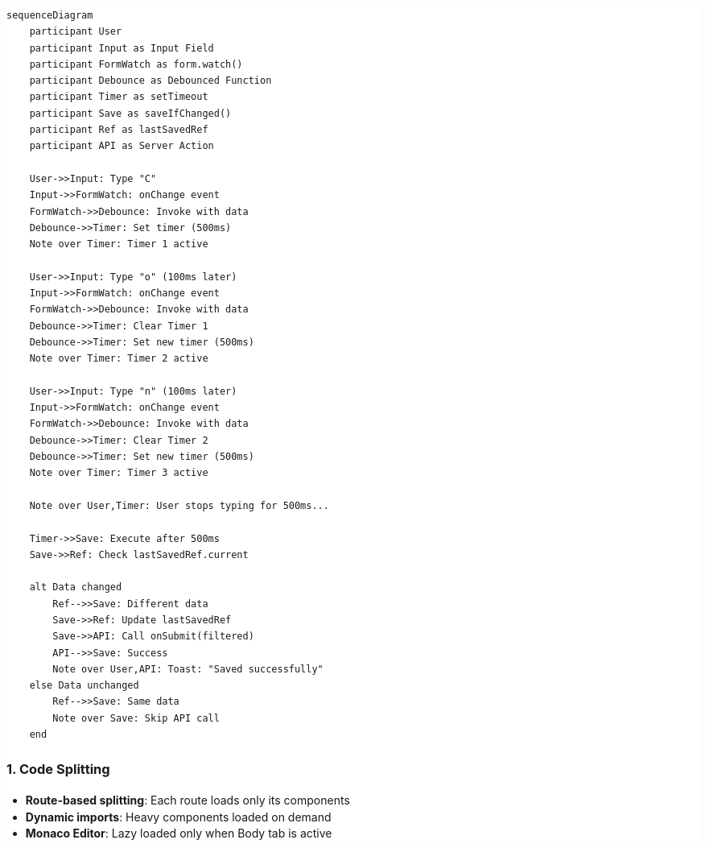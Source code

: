 ```mermaid
sequenceDiagram
    participant User
    participant Input as Input Field
    participant FormWatch as form.watch()
    participant Debounce as Debounced Function
    participant Timer as setTimeout
    participant Save as saveIfChanged()
    participant Ref as lastSavedRef
    participant API as Server Action
    
    User->>Input: Type "C"
    Input->>FormWatch: onChange event
    FormWatch->>Debounce: Invoke with data
    Debounce->>Timer: Set timer (500ms)
    Note over Timer: Timer 1 active
    
    User->>Input: Type "o" (100ms later)
    Input->>FormWatch: onChange event
    FormWatch->>Debounce: Invoke with data
    Debounce->>Timer: Clear Timer 1
    Debounce->>Timer: Set new timer (500ms)
    Note over Timer: Timer 2 active
    
    User->>Input: Type "n" (100ms later)
    Input->>FormWatch: onChange event
    FormWatch->>Debounce: Invoke with data
    Debounce->>Timer: Clear Timer 2
    Debounce->>Timer: Set new timer (500ms)
    Note over Timer: Timer 3 active
    
    Note over User,Timer: User stops typing for 500ms...
    
    Timer->>Save: Execute after 500ms
    Save->>Ref: Check lastSavedRef.current
    
    alt Data changed
        Ref-->>Save: Different data
        Save->>Ref: Update lastSavedRef
        Save->>API: Call onSubmit(filtered)
        API-->>Save: Success
        Note over User,API: Toast: "Saved successfully"
    else Data unchanged
        Ref-->>Save: Same data
        Note over Save: Skip API call
    end
```

### **1. Code Splitting**

- **Route-based splitting**: Each route loads only its components
- **Dynamic imports**: Heavy components loaded on demand
- **Monaco Editor**: Lazy loaded only when Body tab is active
